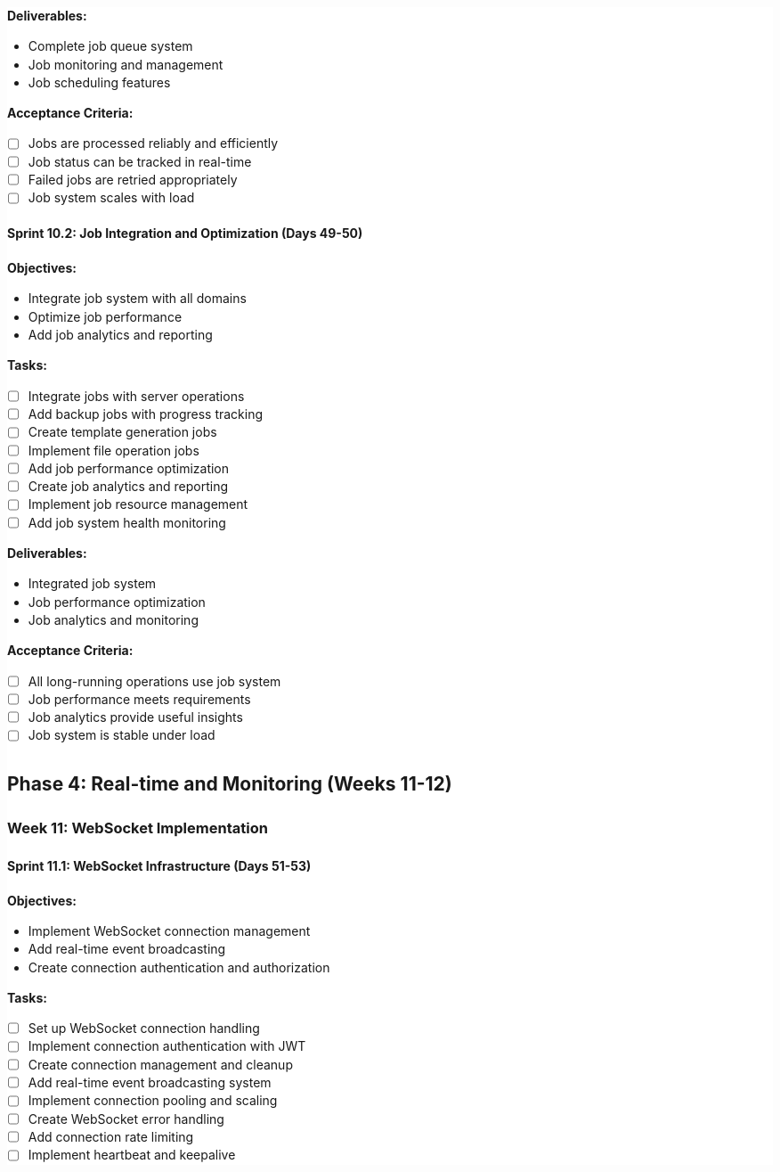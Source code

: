 **Deliverables:**
- Complete job queue system
- Job monitoring and management
- Job scheduling features

**Acceptance Criteria:**
- [ ] Jobs are processed reliably and efficiently
- [ ] Job status can be tracked in real-time
- [ ] Failed jobs are retried appropriately
- [ ] Job system scales with load

#### Sprint 10.2: Job Integration and Optimization (Days 49-50)
**Objectives:**
- Integrate job system with all domains
- Optimize job performance
- Add job analytics and reporting

**Tasks:**
- [ ] Integrate jobs with server operations
- [ ] Add backup jobs with progress tracking
- [ ] Create template generation jobs
- [ ] Implement file operation jobs
- [ ] Add job performance optimization
- [ ] Create job analytics and reporting
- [ ] Implement job resource management
- [ ] Add job system health monitoring

**Deliverables:**
- Integrated job system
- Job performance optimization
- Job analytics and monitoring

**Acceptance Criteria:**
- [ ] All long-running operations use job system
- [ ] Job performance meets requirements
- [ ] Job analytics provide useful insights
- [ ] Job system is stable under load

## Phase 4: Real-time and Monitoring (Weeks 11-12)

### Week 11: WebSocket Implementation

#### Sprint 11.1: WebSocket Infrastructure (Days 51-53)
**Objectives:**
- Implement WebSocket connection management
- Add real-time event broadcasting
- Create connection authentication and authorization

**Tasks:**
- [ ] Set up WebSocket connection handling
- [ ] Implement connection authentication with JWT
- [ ] Create connection management and cleanup
- [ ] Add real-time event broadcasting system
- [ ] Implement connection pooling and scaling
- [ ] Create WebSocket error handling
- [ ] Add connection rate limiting
- [ ] Implement heartbeat and keepalive
